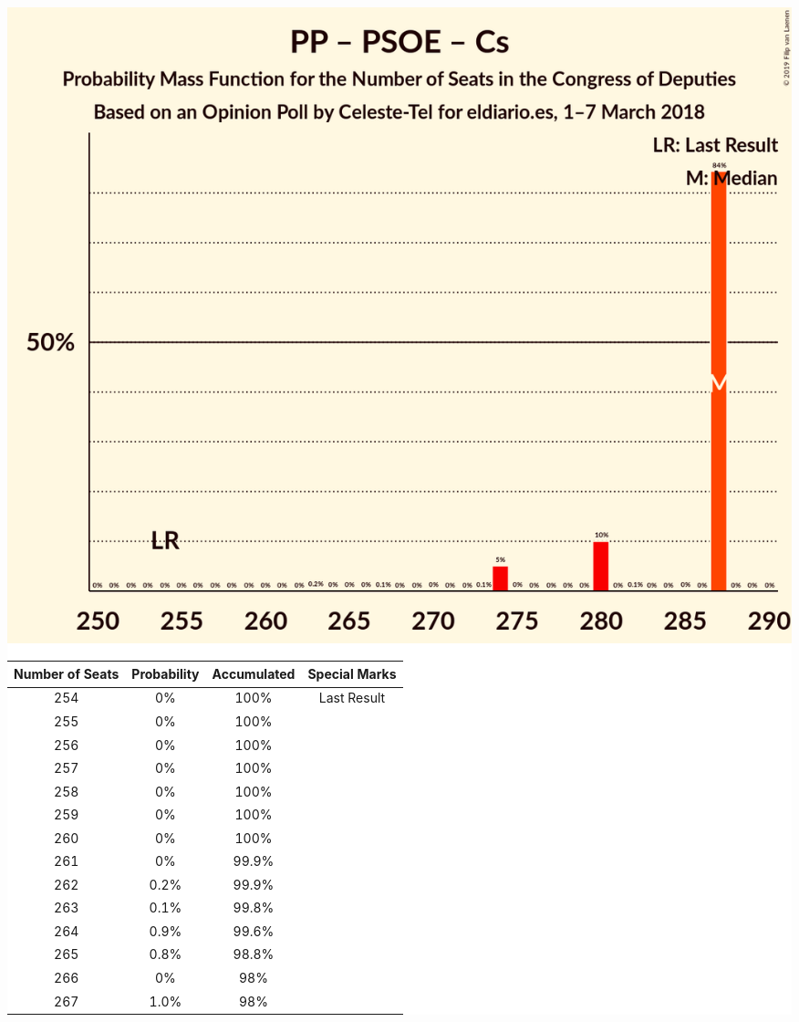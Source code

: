![Graph with seats probability mass function not yet produced](2018-03-07-Celeste-Tel-coalitions-seats-pmf-pp–psoe–cs.png "Seats Probability Mass Function")

| Number of Seats | Probability | Accumulated | Special Marks |
|:---------------:|:-----------:|:-----------:|:-------------:|
| 254 | 0% | 100% | Last Result |
| 255 | 0% | 100% |  |
| 256 | 0% | 100% |  |
| 257 | 0% | 100% |  |
| 258 | 0% | 100% |  |
| 259 | 0% | 100% |  |
| 260 | 0% | 100% |  |
| 261 | 0% | 99.9% |  |
| 262 | 0.2% | 99.9% |  |
| 263 | 0.1% | 99.8% |  |
| 264 | 0.9% | 99.6% |  |
| 265 | 0.8% | 98.8% |  |
| 266 | 0% | 98% |  |
| 267 | 1.0% | 98% |  |